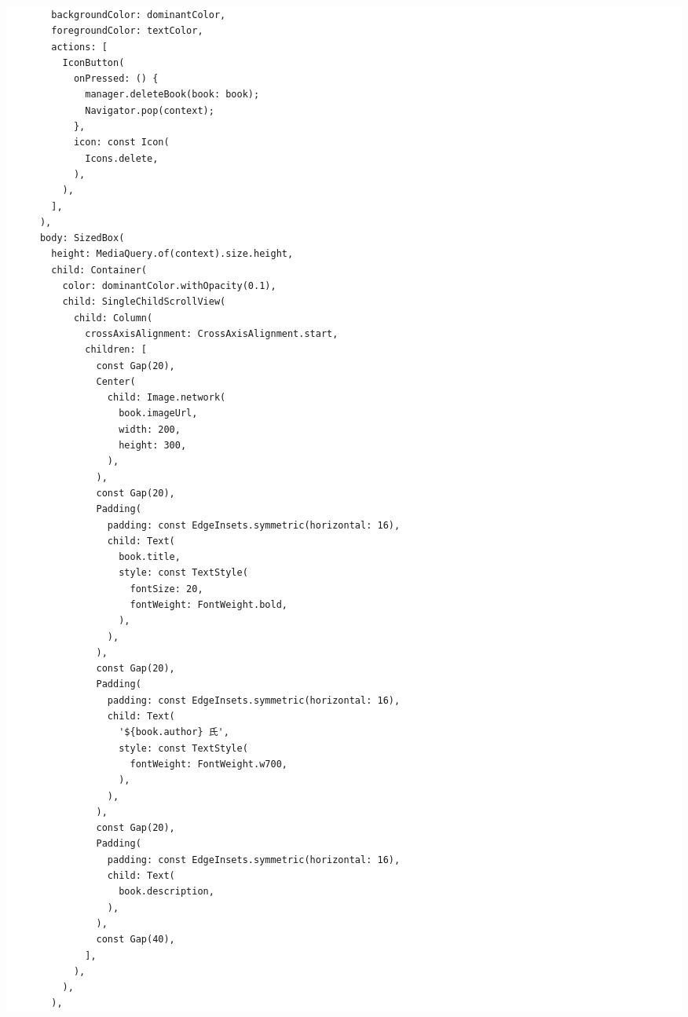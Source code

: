 ```dart: screens/book/detail_book_screen.dart
        backgroundColor: dominantColor,
        foregroundColor: textColor,
        actions: [
          IconButton(
            onPressed: () {
              manager.deleteBook(book: book);
              Navigator.pop(context);
            },
            icon: const Icon(
              Icons.delete,
            ),
          ),
        ],
      ),
      body: SizedBox(
        height: MediaQuery.of(context).size.height,
        child: Container(
          color: dominantColor.withOpacity(0.1),
          child: SingleChildScrollView(
            child: Column(
              crossAxisAlignment: CrossAxisAlignment.start,
              children: [
                const Gap(20),
                Center(
                  child: Image.network(
                    book.imageUrl,
                    width: 200,
                    height: 300,
                  ),
                ),
                const Gap(20),
                Padding(
                  padding: const EdgeInsets.symmetric(horizontal: 16),
                  child: Text(
                    book.title,
                    style: const TextStyle(
                      fontSize: 20,
                      fontWeight: FontWeight.bold,
                    ),
                  ),
                ),
                const Gap(20),
                Padding(
                  padding: const EdgeInsets.symmetric(horizontal: 16),
                  child: Text(
                    '${book.author} 氏',
                    style: const TextStyle(
                      fontWeight: FontWeight.w700,
                    ),
                  ),
                ),
                const Gap(20),
                Padding(
                  padding: const EdgeInsets.symmetric(horizontal: 16),
                  child: Text(
                    book.description,
                  ),
                ),
                const Gap(40),
              ],
            ),
          ),
        ),
```